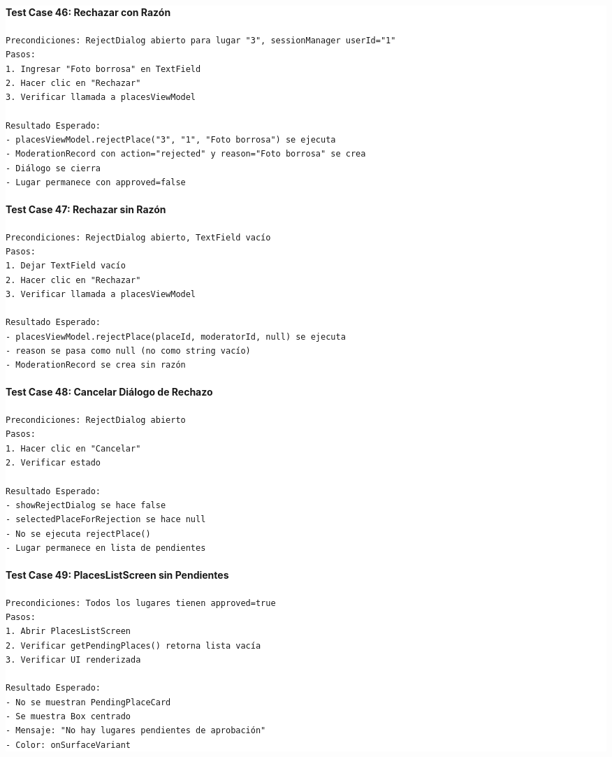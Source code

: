 #### Test Case 46: Rechazar con Razón
```
Precondiciones: RejectDialog abierto para lugar "3", sessionManager userId="1"
Pasos:
1. Ingresar "Foto borrosa" en TextField
2. Hacer clic en "Rechazar"
3. Verificar llamada a placesViewModel

Resultado Esperado:
- placesViewModel.rejectPlace("3", "1", "Foto borrosa") se ejecuta
- ModerationRecord con action="rejected" y reason="Foto borrosa" se crea
- Diálogo se cierra
- Lugar permanece con approved=false
```

#### Test Case 47: Rechazar sin Razón
```
Precondiciones: RejectDialog abierto, TextField vacío
Pasos:
1. Dejar TextField vacío
2. Hacer clic en "Rechazar"
3. Verificar llamada a placesViewModel

Resultado Esperado:
- placesViewModel.rejectPlace(placeId, moderatorId, null) se ejecuta
- reason se pasa como null (no como string vacío)
- ModerationRecord se crea sin razón
```

#### Test Case 48: Cancelar Diálogo de Rechazo
```
Precondiciones: RejectDialog abierto
Pasos:
1. Hacer clic en "Cancelar"
2. Verificar estado

Resultado Esperado:
- showRejectDialog se hace false
- selectedPlaceForRejection se hace null
- No se ejecuta rejectPlace()
- Lugar permanece en lista de pendientes
```

#### Test Case 49: PlacesListScreen sin Pendientes
```
Precondiciones: Todos los lugares tienen approved=true
Pasos:
1. Abrir PlacesListScreen
2. Verificar getPendingPlaces() retorna lista vacía
3. Verificar UI renderizada

Resultado Esperado:
- No se muestran PendingPlaceCard
- Se muestra Box centrado
- Mensaje: "No hay lugares pendientes de aprobación"
- Color: onSurfaceVariant
```
